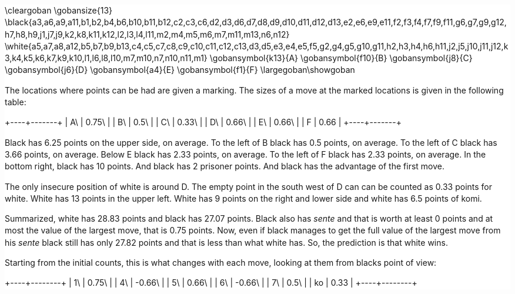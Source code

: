 \cleargoban
\gobansize{13}
\black{a3,a6,a9,a11,b1,b2,b4,b6,b10,b11,b12,c2,c3,c6,d2,d3,d6,d7,d8,d9,d10,d11,d12,d13,e2,e6,e9,e11,f2,f3,f4,f7,f9,f11,g6,g7,g9,g12,h7,h8,h9,j1,j7,j9,k2,k8,k11,k12,l2,l3,l4,l11,m2,m4,m5,m6,m7,m11,m13,n6,n12}
\white{a5,a7,a8,a12,b5,b7,b9,b13,c4,c5,c7,c8,c9,c10,c11,c12,c13,d3,d5,e3,e4,e5,f5,g2,g4,g5,g10,g11,h2,h3,h4,h6,h11,j2,j5,j10,j11,j12,k3,k4,k5,k6,k7,k9,k10,l1,l6,l8,l10,m7,m10,n7,n10,n11,m1}
\gobansymbol{k13}{A}
\gobansymbol{f10}{B}
\gobansymbol{j8}{C}
\gobansymbol{j6}{D}
\gobansymbol{a4}{E}
\gobansymbol{f1}{F}
\largegoban\showgoban

The locations where points can be had are given a marking. The sizes of a move
at the marked locations is given in the following table:

+----+-------+
| A\ | 0.75\ |
| B\ | 0.5\  |
| C\ | 0.33\ |
| D\ | 0.66\ |
| E\ | 0.66\ |
| F  | 0.66  |
+----+-------+

Black has 6.25 points on the upper side, on average. To the left of B black has
0.5 points, on average. To the left of C black has 3.66 points, on average.
Below E black has 2.33 points, on average. To the left of F black has 2.33
points, on average. In the bottom right, black has 10 points. And black has 2
prisoner points. And black has the advantage of the first move.

The only insecure position of white is around D. The empty point in the south
west of D can can be counted as 0.33 points for white. White has 13 points in
the upper left. White has 9 points on the right and lower side and white has
6.5 points of komi.

Summarized, white has 28.83 points and black has 27.07 points. Black also has
*sente* and that is worth at least 0 points and at most the value of the
largest move, that is 0.75 points. Now, even if black manages to get the full
value of the largest move from his *sente* black still has only 27.82 points
and that is less than what white has. So, the prediction is that white wins.

Starting from the initial counts, this is what changes with each move, looking
at them from blacks point of view:

+----+--------+
| 1\ | 0.75\  |
| 4\ | -0.66\ |
| 5\ | 0.66\  |
| 6\ | -0.66\ |
| 7\ | 0.5\   |
| ko | 0.33   |
+----+--------+
